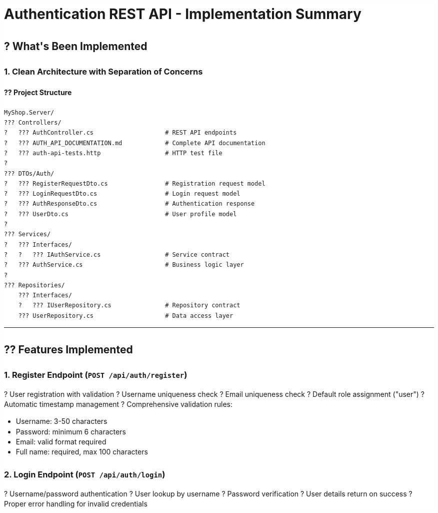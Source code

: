 # Authentication REST API - Implementation Summary

## ? What's Been Implemented

### 1. **Clean Architecture with Separation of Concerns**

#### ?? Project Structure
```
MyShop.Server/
??? Controllers/
?   ??? AuthController.cs                    # REST API endpoints
?   ??? AUTH_API_DOCUMENTATION.md            # Complete API documentation
?   ??? auth-api-tests.http                  # HTTP test file
?
??? DTOs/Auth/
?   ??? RegisterRequestDto.cs                # Registration request model
?   ??? LoginRequestDto.cs                   # Login request model
?   ??? AuthResponseDto.cs                   # Authentication response
?   ??? UserDto.cs                           # User profile model
?
??? Services/
?   ??? Interfaces/
?   ?   ??? IAuthService.cs                  # Service contract
?   ??? AuthService.cs                       # Business logic layer
?
??? Repositories/
    ??? Interfaces/
    ?   ??? IUserRepository.cs               # Repository contract
    ??? UserRepository.cs                    # Data access layer
```

---

## ?? Features Implemented

### 1. **Register Endpoint** (`POST /api/auth/register`)
? User registration with validation
? Username uniqueness check
? Email uniqueness check
? Default role assignment ("user")
? Automatic timestamp management
? Comprehensive validation rules:
   - Username: 3-50 characters
   - Password: minimum 6 characters
   - Email: valid format required
   - Full name: required, max 100 characters

### 2. **Login Endpoint** (`POST /api/auth/login`)
? Username/password authentication
? User lookup by username
? Password verification
? User details return on success
? Proper error handling for invalid credentials
